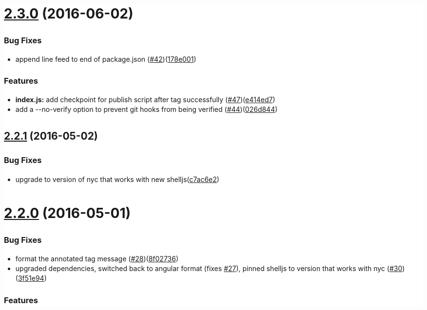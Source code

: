 

<a name="2.3.0"></a>
# [2.3.0](https://github.com/conventional-changelog/standard-version/compare/v2.2.1...v2.3.0) (2016-06-02)


### Bug Fixes

* append line feed to end of package.json ([#42](https://github.com/conventional-changelog/standard-version/issues/42))([178e001](https://github.com/conventional-changelog/standard-version/commit/178e001))


### Features

* **index.js:** add checkpoint for publish script after tag successfully ([#47](https://github.com/conventional-changelog/standard-version/issues/47))([e414ed7](https://github.com/conventional-changelog/standard-version/commit/e414ed7))
* add a --no-verify option to prevent git hooks from being verified ([#44](https://github.com/conventional-changelog/standard-version/issues/44))([026d844](https://github.com/conventional-changelog/standard-version/commit/026d844))



<a name="2.2.1"></a>
## [2.2.1](https://github.com/conventional-changelog/standard-version/compare/v2.2.0...v2.2.1) (2016-05-02)


### Bug Fixes

* upgrade to version of nyc that works with new shelljs([c7ac6e2](https://github.com/conventional-changelog/standard-version/commit/c7ac6e2))



<a name="2.2.0"></a>
# [2.2.0](https://github.com/conventional-changelog/standard-version/compare/v2.1.2...v2.2.0) (2016-05-01)


### Bug Fixes

* format the annotated tag message ([#28](https://github.com/conventional-changelog/standard-version/issues/28))([8f02736](https://github.com/conventional-changelog/standard-version/commit/8f02736))
* upgraded dependencies, switched back to angular format (fixes [#27](https://github.com/conventional-changelog/standard-version/issues/27)), pinned shelljs to version that works with nyc ([#30](https://github.com/conventional-changelog/standard-version/issues/30))([3f51e94](https://github.com/conventional-changelog/standard-version/commit/3f51e94))


### Features
